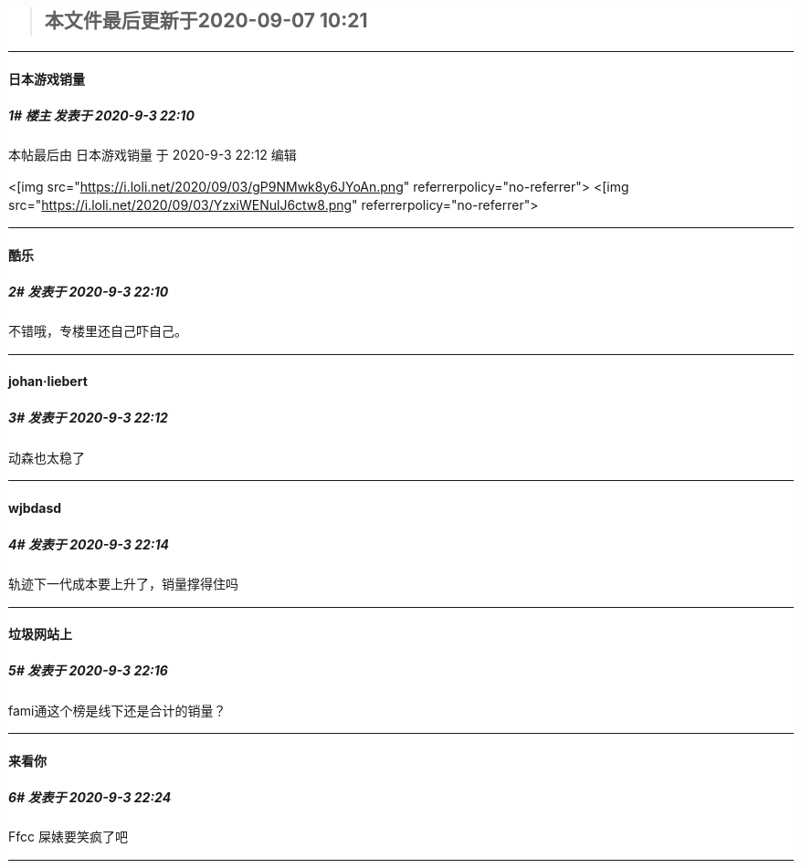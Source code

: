 > ## **本文件最后更新于2020-09-07 10:21** 


-----

####  日本游戏销量  
##### 1#       楼主       发表于 2020-9-3 22:10


 本帖最后由 日本游戏销量 于 2020-9-3 22:12 编辑 

<[img src="https://i.loli.net/2020/09/03/gP9NMwk8y6JYoAn.png" referrerpolicy="no-referrer">
<[img src="https://i.loli.net/2020/09/03/YzxiWENulJ6ctw8.png" referrerpolicy="no-referrer">


-----

####  酷乐  
##### 2#       发表于 2020-9-3 22:10


不错哦，专楼里还自己吓自己。


-----

####  johan·liebert  
##### 3#       发表于 2020-9-3 22:12


动森也太稳了


-----

####  wjbdasd  
##### 4#       发表于 2020-9-3 22:14


轨迹下一代成本要上升了，销量撑得住吗


-----

####  垃圾网站上  
##### 5#       发表于 2020-9-3 22:16


fami通这个榜是线下还是合计的销量？


-----

####  来看你  
##### 6#       发表于 2020-9-3 22:24


Ffcc 屎婊要笑疯了吧


-----
